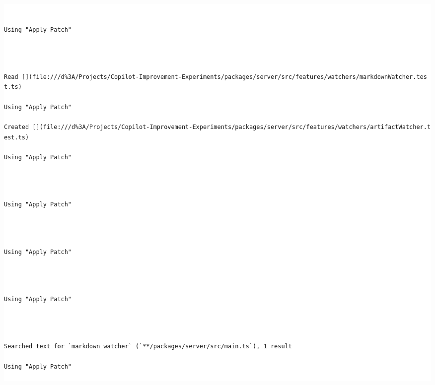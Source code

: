 ```


Using "Apply Patch"


```

```


Read [](file:///d%3A/Projects/Copilot-Improvement-Experiments/packages/server/src/features/watchers/markdownWatcher.test.ts)

Using "Apply Patch"

Created [](file:///d%3A/Projects/Copilot-Improvement-Experiments/packages/server/src/features/watchers/artifactWatcher.test.ts)

Using "Apply Patch"


```

```


Using "Apply Patch"


```

```


Using "Apply Patch"


```

```


Using "Apply Patch"


```

```


Searched text for `markdown watcher` (`**/packages/server/src/main.ts`), 1 result

Using "Apply Patch"


```
